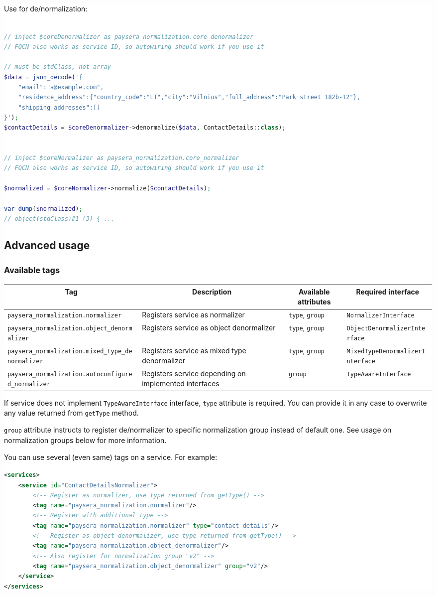 Use for de/normalization:

```php

// inject $coreDenormalizer as paysera_normalization.core_denormalizer
// FQCN also works as service ID, so autowiring should work if you use it

// must be stdClass, not array
$data = json_decode('{
    "email":"a@example.com",
    "residence_address":{"country_code":"LT","city":"Vilnius","full_address":"Park street 182b-12"},
    "shipping_addresses":[]
}');
$contactDetails = $coreDenormalizer->denormalize($data, ContactDetails::class);


// inject $coreNormalizer as paysera_normalization.core_normalizer
// FQCN also works as service ID, so autowiring should work if you use it

$normalized = $coreNormalizer->normalize($contactDetails);

var_dump($normalized);
// object(stdClass)#1 (3) { ...
```

## Advanced usage

### Available tags

| Tag                                               | Description                                           | Available attributes | Required interface               |
|---------------------------------------------------|-------------------------------------------------------|----------------------|----------------------------------|
| `paysera_normalization.normalizer`                | Registers service as normalizer                       | `type`, `group`      | `NormalizerInterface`            |
| `paysera_normalization.object_denormalizer`       | Registers service as object denormalizer              | `type`, `group`      | `ObjectDenormalizerInterface`    |
| `paysera_normalization.mixed_type_denormalizer`   | Registers service as mixed type denormalizer          | `type`, `group`      | `MixedTypeDenormalizerInterface` |
| `paysera_normalization.autoconfigured_normalizer` | Registers service depending on implemented interfaces | `group`              | `TypeAwareInterface`             |

If service does not implement `TypeAwareInterface` interface, `type` attribute is required. You can provide it in
any case to overwrite any value returned from `getType` method.

`group` attribute instructs to register de/normalizer to specific normalization group instead of default one. See usage
on normalization groups below for more information.

You can use several (even same) tags on a service. For example:

```xml
<services>
    <service id="ContactDetailsNormalizer">
        <!-- Register as normalizer, use type returned from getType() -->
        <tag name="paysera_normalization.normalizer"/>
        <!-- Register with additional type -->
        <tag name="paysera_normalization.normalizer" type="contact_details"/>
        <!-- Register as object denormalizer, use type returned from getType() -->
        <tag name="paysera_normalization.object_denormalizer"/>
        <!-- Also register for normalization group "v2" -->
        <tag name="paysera_normalization.object_denormalizer" group="v2"/>
    </service>
</services>
```
